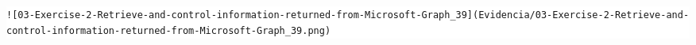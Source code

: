     ![03-Exercise-2-Retrieve-and-control-information-returned-from-Microsoft-Graph_39](Evidencia/03-Exercise-2-Retrieve-and-control-information-returned-from-Microsoft-Graph_39.png)
